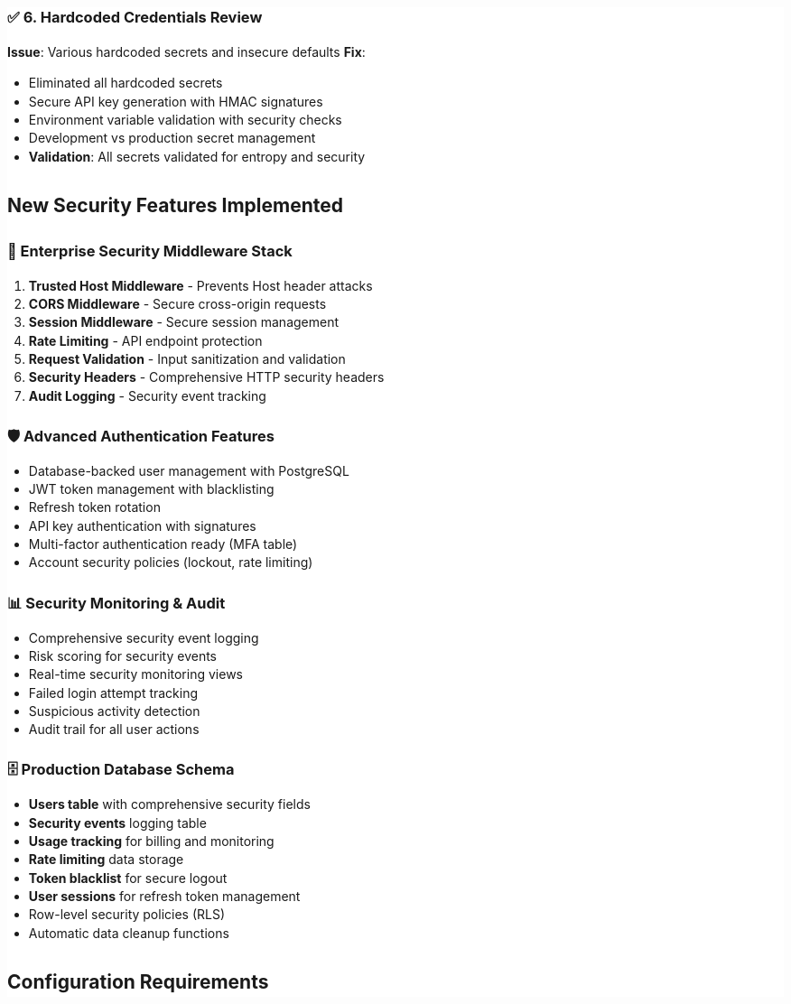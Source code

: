 ### ✅ 6. Hardcoded Credentials Review
**Issue**: Various hardcoded secrets and insecure defaults
**Fix**:
- Eliminated all hardcoded secrets
- Secure API key generation with HMAC signatures
- Environment variable validation with security checks
- Development vs production secret management
- **Validation**: All secrets validated for entropy and security

## New Security Features Implemented

### 🔐 Enterprise Security Middleware Stack
1. **Trusted Host Middleware** - Prevents Host header attacks
2. **CORS Middleware** - Secure cross-origin requests
3. **Session Middleware** - Secure session management
4. **Rate Limiting** - API endpoint protection
5. **Request Validation** - Input sanitization and validation
6. **Security Headers** - Comprehensive HTTP security headers
7. **Audit Logging** - Security event tracking

### 🛡️ Advanced Authentication Features
- Database-backed user management with PostgreSQL
- JWT token management with blacklisting
- Refresh token rotation
- API key authentication with signatures
- Multi-factor authentication ready (MFA table)
- Account security policies (lockout, rate limiting)

### 📊 Security Monitoring & Audit
- Comprehensive security event logging
- Risk scoring for security events
- Real-time security monitoring views
- Failed login attempt tracking
- Suspicious activity detection
- Audit trail for all user actions

### 🗄️ Production Database Schema
- **Users table** with comprehensive security fields
- **Security events** logging table
- **Usage tracking** for billing and monitoring
- **Rate limiting** data storage
- **Token blacklist** for secure logout
- **User sessions** for refresh token management
- Row-level security policies (RLS)
- Automatic data cleanup functions

## Configuration Requirements
